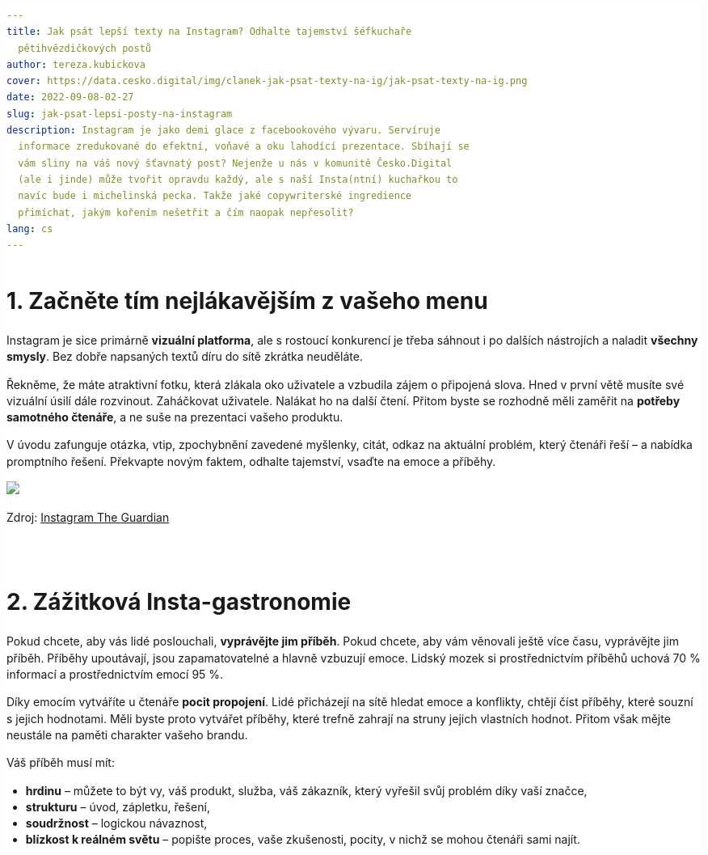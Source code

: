 ```yaml
---
title: Jak psát lepší texty na Instagram? Odhalte tajemství šéfkuchaře
  pětihvězdičkových postů
author: tereza.kubickova
cover: https://data.cesko.digital/img/clanek-jak-psat-texty-na-ig/jak-psat-texty-na-ig.png
date: 2022-09-08-02-27
slug: jak-psat-lepsi-posty-na-instagram
description: Instagram je jako demi glace z facebookového vývaru. Servíruje
  informace zredukované do efektní, voňavé a oku lahodící prezentace. Sbíhají se
  vám sliny na váš nový šťavnatý post? Nejenže u nás v komunitě Česko.Digital
  (ale i jinde) může tvořit opravdu každý, ale s naší Insta(ntní) kuchařkou to
  navíc bude i michelinská pecka. Takže jaké copywriterské ingredience
  přimíchat, jakým kořením nešetřit a čím naopak nepřesolit?
lang: cs
---
```

# 1. Začněte tím nejlákavějším z vašeho menu

Instagram je sice primárně **vizuální platforma**, ale s rostoucí konkurencí je třeba sáhnout i po dalších nástrojích a naladit **všechny smysly**. Bez dobře napsaných textů díru do sítě zkrátka neuděláte.

Řekněme, že máte atraktivní fotku, která zlákala oko uživatele a vzbudila zájem o připojená slova. Hned v první větě musíte své vizuální úsilí dále rozvinout. Zaháčkovat uživatele. Nalákat ho na další čtení. Přitom byste se rozhodně měli zaměřit na **potřeby samotného čtenáře**, a ne suše na prezentaci vašeho produktu.

V úvodu zafunguje otázka, vtip, zpochybnění zavedené myšlenky, citát, odkaz na aktuální problém, který čtenáři řeší – a nabídka promptního řešení. Překvapte novým faktem, odhalte tajemství, vsaďte na emoce a příběhy.

![](https://data.cesko.digital/img/clanek-jak-psat-texty-na-ig/img1.png)

Zdroj: [Instagram The Guardian](https://www.instagram.com/guardian/?hl=cs)

<br>

# 2. Zážitková Insta-gastronomie

Pokud chcete, aby vás lidé poslouchali, **vyprávějte jim příběh**. Pokud chcete, aby vám věnovali ještě více času, vyprávějte jim příběh. Příběhy upoutávají, jsou zapamatovatelné a hlavně vzbuzují emoce. Lidský mozek si prostřednictvím příběhů uchová 70 % informací a prostřednictvím emocí 95 %.  

Díky emocím vytváříte u čtenáře **pocit propojení**. Lidé přicházejí na sítě hledat emoce a konflikty, chtějí číst příběhy, které souzní s jejich hodnotami. Měli byste proto vytvářet příběhy, které trefně zahrají na struny jejich vlastních hodnot. Přitom však mějte neustále na paměti charakter vašeho brandu.

Váš příběh musí mít:

* **hrdinu** – můžete to být vy, váš produkt, služba, váš zákazník, který vyřešil svůj problém díky vaší značce,
* **strukturu** – úvod, zápletku, řešení,
* **soudržnost** – logickou návaznost,
* **blízkost k reálném světu** – popište proces, vaše zkušenosti, pocity, v nichž se mohou čtenáři sami najít.
